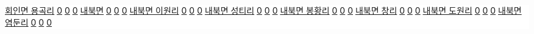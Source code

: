 
  <tr class="item">
    <td><a href="충청북도보은군회인면용곡리">회인면 용곡리</a></td>
    <td><a href="충청북도보은군회인면용곡리">0</a></td>
    <td><a href="충청북도보은군회인면용곡리">0</a></td>
    <td><a href="충청북도보은군회인면용곡리">0</a></td>
  </tr>
    

  <tr class="item">
    <td><a href="충청북도보은군내북면">내북면</a></td>
    <td><a href="충청북도보은군내북면">0</a></td>
    <td><a href="충청북도보은군내북면">0</a></td>
    <td><a href="충청북도보은군내북면">0</a></td>
  </tr>
    

  <tr class="item">
    <td><a href="충청북도보은군내북면이원리">내북면 이원리</a></td>
    <td><a href="충청북도보은군내북면이원리">0</a></td>
    <td><a href="충청북도보은군내북면이원리">0</a></td>
    <td><a href="충청북도보은군내북면이원리">0</a></td>
  </tr>
    

  <tr class="item">
    <td><a href="충청북도보은군내북면성티리">내북면 성티리</a></td>
    <td><a href="충청북도보은군내북면성티리">0</a></td>
    <td><a href="충청북도보은군내북면성티리">0</a></td>
    <td><a href="충청북도보은군내북면성티리">0</a></td>
  </tr>
    

  <tr class="item">
    <td><a href="충청북도보은군내북면봉황리">내북면 봉황리</a></td>
    <td><a href="충청북도보은군내북면봉황리">0</a></td>
    <td><a href="충청북도보은군내북면봉황리">0</a></td>
    <td><a href="충청북도보은군내북면봉황리">0</a></td>
  </tr>
    

  <tr class="item">
    <td><a href="충청북도보은군내북면창리">내북면 창리</a></td>
    <td><a href="충청북도보은군내북면창리">0</a></td>
    <td><a href="충청북도보은군내북면창리">0</a></td>
    <td><a href="충청북도보은군내북면창리">0</a></td>
  </tr>
    

  <tr class="item">
    <td><a href="충청북도보은군내북면도원리">내북면 도원리</a></td>
    <td><a href="충청북도보은군내북면도원리">0</a></td>
    <td><a href="충청북도보은군내북면도원리">0</a></td>
    <td><a href="충청북도보은군내북면도원리">0</a></td>
  </tr>
    

  <tr class="item">
    <td><a href="충청북도보은군내북면염둔리">내북면 염둔리</a></td>
    <td><a href="충청북도보은군내북면염둔리">0</a></td>
    <td><a href="충청북도보은군내북면염둔리">0</a></td>
    <td><a href="충청북도보은군내북면염둔리">0</a></td>
  </tr>
    